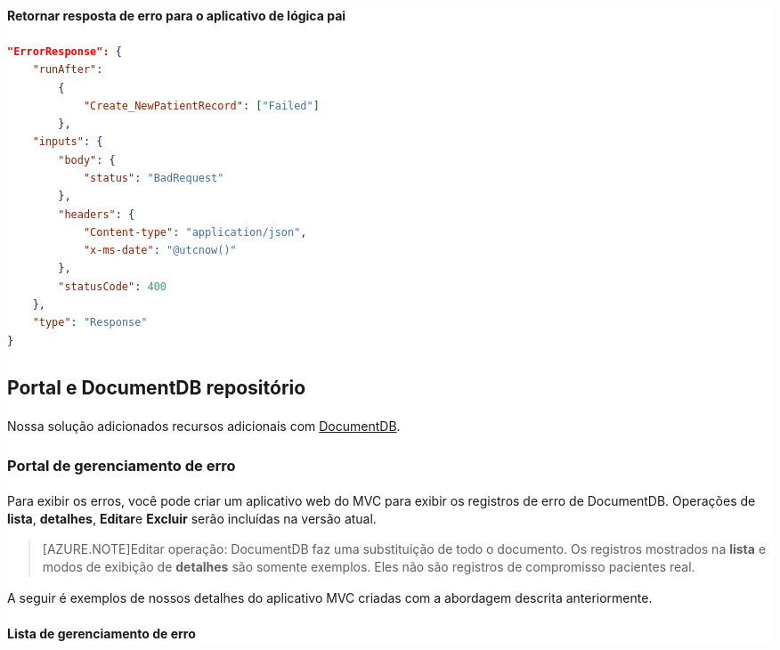 #### <a name="return-error-response-to-the-parent-logic-app"></a>Retornar resposta de erro para o aplicativo de lógica pai

``` json
"ErrorResponse": {
    "runAfter":
        {
            "Create_NewPatientRecord": ["Failed"]
        },
    "inputs": {
        "body": {
            "status": "BadRequest"
        },
        "headers": {
            "Content-type": "application/json",
            "x-ms-date": "@utcnow()"
        },
        "statusCode": 400
    },
    "type": "Response"
}

```


## <a name="documentdb-repository-and-portal"></a>Portal e DocumentDB repositório

Nossa solução adicionados recursos adicionais com [DocumentDB](https://azure.microsoft.com/services/documentdb).

### <a name="error-management-portal"></a>Portal de gerenciamento de erro

Para exibir os erros, você pode criar um aplicativo web do MVC para exibir os registros de erro de DocumentDB. Operações de **lista**, **detalhes**, **Editar**e **Excluir** serão incluídas na versão atual.

> [AZURE.NOTE]Editar operação: DocumentDB faz uma substituição de todo o documento.
> Os registros mostrados na **lista** e modos de exibição de **detalhes** são somente exemplos. Eles não são registros de compromisso pacientes real.

A seguir é exemplos de nossos detalhes do aplicativo MVC criadas com a abordagem descrita anteriormente.

#### <a name="error-management-list"></a>Lista de gerenciamento de erro
